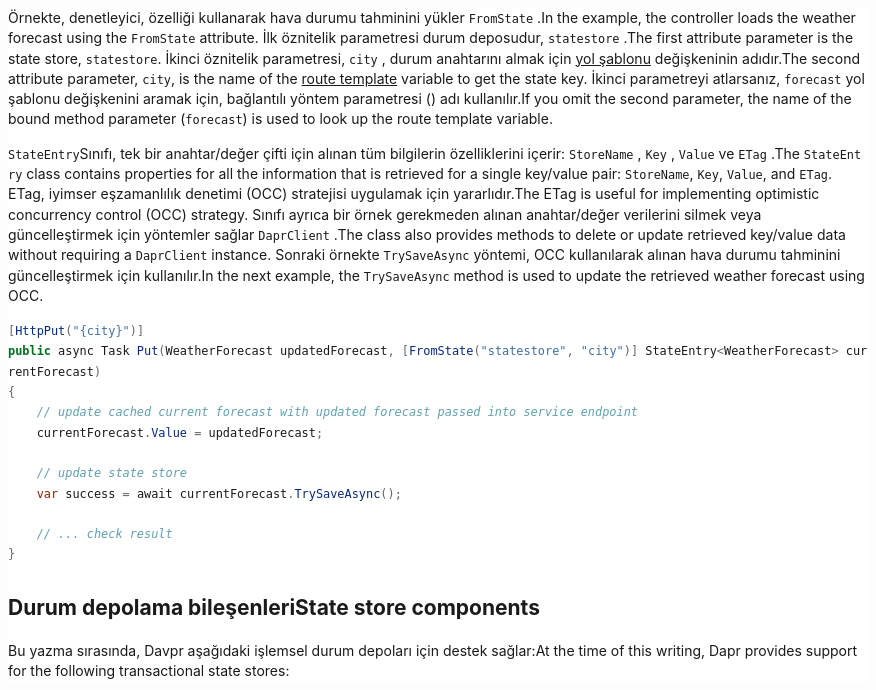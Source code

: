 <span data-ttu-id="3fc5a-232">Örnekte, denetleyici, özelliği kullanarak hava durumu tahminini yükler `FromState` .</span><span class="sxs-lookup"><span data-stu-id="3fc5a-232">In the example, the controller loads the weather forecast using the `FromState` attribute.</span></span> <span data-ttu-id="3fc5a-233">İlk öznitelik parametresi durum deposudur, `statestore` .</span><span class="sxs-lookup"><span data-stu-id="3fc5a-233">The first attribute parameter is the state store, `statestore`.</span></span> <span data-ttu-id="3fc5a-234">İkinci öznitelik parametresi, `city` , durum anahtarını almak için [yol şablonu](/aspnet/core/mvc/controllers/routing#route-templates) değişkeninin adıdır.</span><span class="sxs-lookup"><span data-stu-id="3fc5a-234">The second attribute parameter, `city`, is the name of the [route template](/aspnet/core/mvc/controllers/routing#route-templates) variable to get the state key.</span></span> <span data-ttu-id="3fc5a-235">İkinci parametreyi atlarsanız, `forecast` yol şablonu değişkenini aramak için, bağlantılı yöntem parametresi () adı kullanılır.</span><span class="sxs-lookup"><span data-stu-id="3fc5a-235">If you omit the second parameter, the name of the bound method parameter (`forecast`) is used to look up the route template variable.</span></span>

<span data-ttu-id="3fc5a-236">`StateEntry`Sınıfı, tek bir anahtar/değer çifti için alınan tüm bilgilerin özelliklerini içerir: `StoreName` , `Key` , `Value` ve `ETag` .</span><span class="sxs-lookup"><span data-stu-id="3fc5a-236">The `StateEntry` class contains properties for all the information that is retrieved for a single key/value pair: `StoreName`, `Key`, `Value`, and `ETag`.</span></span> <span data-ttu-id="3fc5a-237">ETag, iyimser eşzamanlılık denetimi (OCC) stratejisi uygulamak için yararlıdır.</span><span class="sxs-lookup"><span data-stu-id="3fc5a-237">The ETag is useful for implementing optimistic concurrency control (OCC) strategy.</span></span> <span data-ttu-id="3fc5a-238">Sınıfı ayrıca bir örnek gerekmeden alınan anahtar/değer verilerini silmek veya güncelleştirmek için yöntemler sağlar `DaprClient` .</span><span class="sxs-lookup"><span data-stu-id="3fc5a-238">The class also provides methods to delete or update retrieved key/value data without requiring a `DaprClient` instance.</span></span> <span data-ttu-id="3fc5a-239">Sonraki örnekte `TrySaveAsync` yöntemi, OCC kullanılarak alınan hava durumu tahminini güncelleştirmek için kullanılır.</span><span class="sxs-lookup"><span data-stu-id="3fc5a-239">In the next example, the `TrySaveAsync` method is used to update the retrieved weather forecast using OCC.</span></span>

```csharp
[HttpPut("{city}")]
public async Task Put(WeatherForecast updatedForecast, [FromState("statestore", "city")] StateEntry<WeatherForecast> currentForecast)
{
    // update cached current forecast with updated forecast passed into service endpoint
    currentForecast.Value = updatedForecast;

    // update state store
    var success = await currentForecast.TrySaveAsync();

    // ... check result
}
```

## <a name="state-store-components"></a><span data-ttu-id="3fc5a-240">Durum depolama bileşenleri</span><span class="sxs-lookup"><span data-stu-id="3fc5a-240">State store components</span></span>

<span data-ttu-id="3fc5a-241">Bu yazma sırasında, Davpr aşağıdaki işlemsel durum depoları için destek sağlar:</span><span class="sxs-lookup"><span data-stu-id="3fc5a-241">At the time of this writing, Dapr provides support for the following transactional state stores:</span></span>
